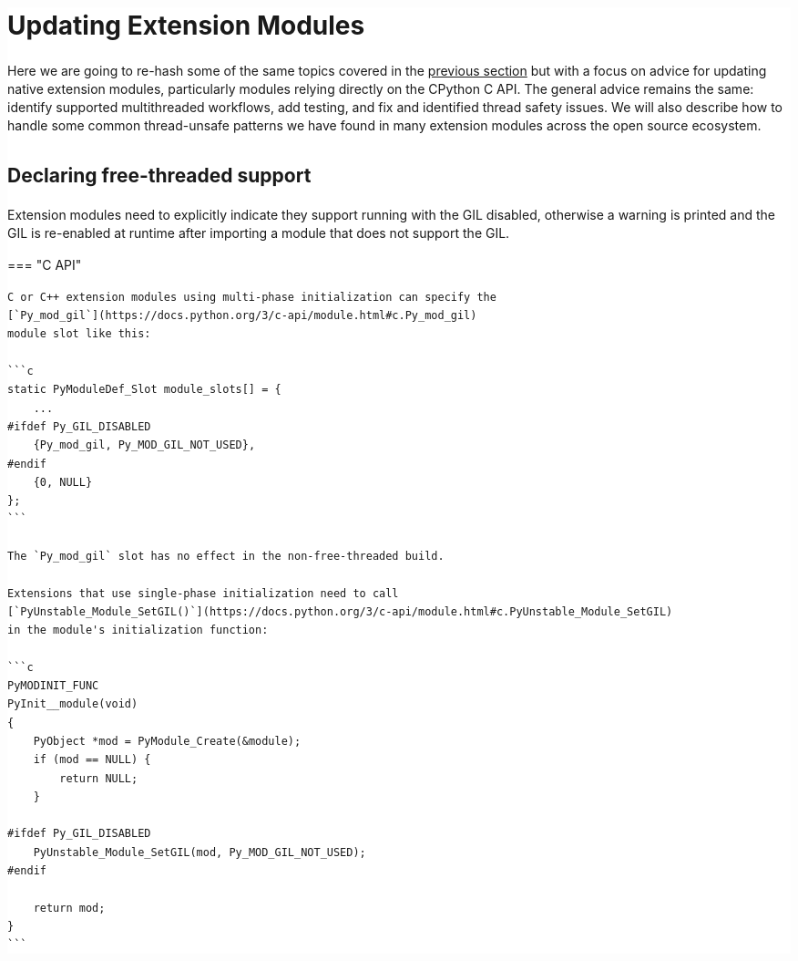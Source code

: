 # Updating Extension Modules

Here we are going to re-hash some of the same topics covered in the [previous
section](porting.md) but with a focus on advice for updating native extension
modules, particularly modules relying directly on the CPython C API. The general
advice remains the same: identify supported multithreaded workflows, add
testing, and fix and identified thread safety issues. We will also describe how
to handle some common thread-unsafe patterns we have found in many extension
modules across the open source ecosystem.

## Declaring free-threaded support

Extension modules need to explicitly indicate they support running with the GIL
disabled, otherwise a warning is printed and the GIL is re-enabled at runtime
after importing a module that does not support the GIL.

=== "C API"

    C or C++ extension modules using multi-phase initialization can specify the
    [`Py_mod_gil`](https://docs.python.org/3/c-api/module.html#c.Py_mod_gil)
    module slot like this:

    ```c
    static PyModuleDef_Slot module_slots[] = {
        ...
    #ifdef Py_GIL_DISABLED
        {Py_mod_gil, Py_MOD_GIL_NOT_USED},
    #endif
        {0, NULL}
    };
    ```

    The `Py_mod_gil` slot has no effect in the non-free-threaded build.

    Extensions that use single-phase initialization need to call
    [`PyUnstable_Module_SetGIL()`](https://docs.python.org/3/c-api/module.html#c.PyUnstable_Module_SetGIL)
    in the module's initialization function:

    ```c
    PyMODINIT_FUNC
    PyInit__module(void)
    {
        PyObject *mod = PyModule_Create(&module);
        if (mod == NULL) {
            return NULL;
        }

    #ifdef Py_GIL_DISABLED
        PyUnstable_Module_SetGIL(mod, Py_MOD_GIL_NOT_USED);
    #endif

        return mod;
    }
    ```
